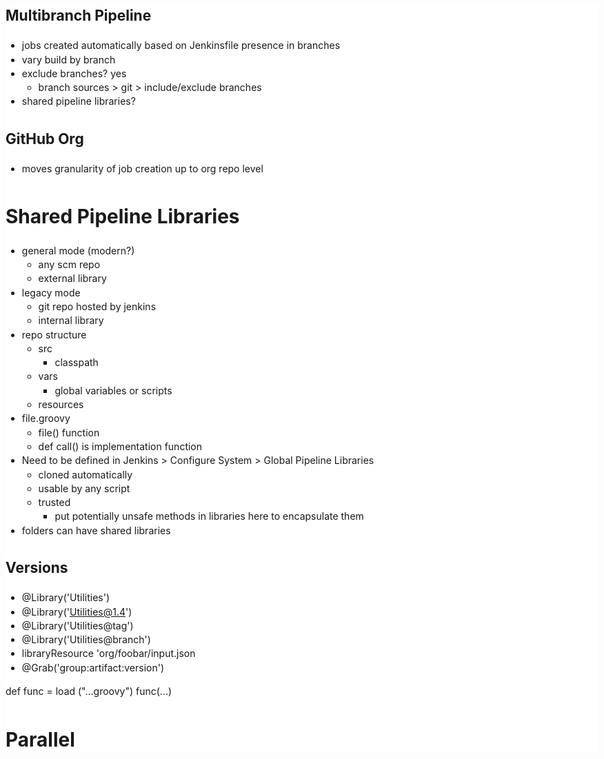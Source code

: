 ## Multibranch Pipeline

- jobs created automatically based on Jenkinsfile presence in branches
- vary build by branch
- exclude branches? yes
  - branch sources > git > include/exclude branches
- shared pipeline libraries?

## GitHub Org

- moves granularity of job creation up to org repo level

# Shared Pipeline Libraries

- general mode (modern?)
  - any scm repo
  - external library
- legacy mode
  - git repo hosted by jenkins
  - internal library
- repo structure
  - src
    - classpath
  - vars
    - global variables or scripts
  - resources
- file.groovy
  - file() function
  - def call() is implementation function
- Need to be defined in Jenkins > Configure System > Global Pipeline Libraries
  - cloned automatically
  - usable by any script
  - trusted
    - put potentially unsafe methods in libraries here to encapsulate them
- folders can have shared libraries

## Versions

- @Library('Utilities')
- @Library('Utilities@1.4')
- @Library('Utilities@tag')
- @Library('Utilities@branch')
- libraryResource 'org/foobar/input.json
- @Grab('group:artifact:version')

def func = load ("...groovy")
func(...)

# Parallel
